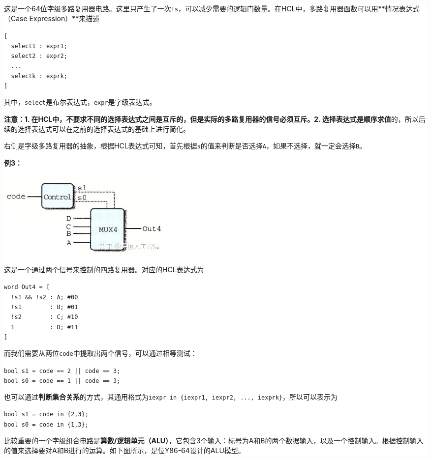 这是一个64位字级多路复用器电路。这里只产生了一次`!s`，可以减少需要的逻辑门数量。在HCL中，多路复用器函数可以用**情况表达式（Case Expression）**来描述

```text
[
  select1 : expr1;
  select2 : expr2;
  ...
  selectk : exprk;
]
```

其中，`select`是布尔表达式，`expr`是字级表达式。

**注意：**1. 在HCL中，不要求不同的选择表达式之间是互斥的，但是实际的多路复用器的信号必须互斥。2. 选择表达式是**顺序求值**的，所以后续的选择表达式可以在之前的选择表达式的基础上进行简化。

右侧是字级多路复用器的抽象，根据HCL表达式可知，首先根据`s`的值来判断是否选择`A`，如果不选择，就一定会选择`B`。

**例3：**

![img](./images/122.jpg)

这是一个通过两个信号来控制的四路复用器。对应的HCL表达式为

```text
word Out4 = [
  !s1 && !s2 : A; #00
  !s1        : B; #01
  !s2        : C; #10
  1          : D; #11
]
```

而我们需要从两位`code`中提取出两个信号，可以通过相等测试：

```text
bool s1 = code == 2 || code == 3;
bool s0 = code == 1 || code == 3; 
```

也可以通过**判断集合关系**的方式，其通用格式为`iexpr in {iexpr1, iexpr2, ..., iexprk}`，所以可以表示为

```text
bool s1 = code in {2,3};
bool s0 = code in {1,3}; 
```

比较重要的一个字级组合电路是**算数/逻辑单元（ALU）**，它包含3个输入：标号为A和B的两个数据输入，以及一个控制输入。根据控制输入的值来选择要对A和B进行的运算。如下图所示，是位Y86-64设计的ALU模型。
